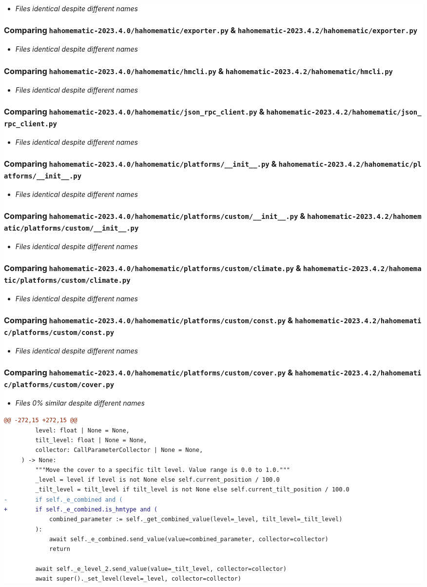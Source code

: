  * *Files identical despite different names*

### Comparing `hahomematic-2023.4.0/hahomematic/exporter.py` & `hahomematic-2023.4.2/hahomematic/exporter.py`

 * *Files identical despite different names*

### Comparing `hahomematic-2023.4.0/hahomematic/hmcli.py` & `hahomematic-2023.4.2/hahomematic/hmcli.py`

 * *Files identical despite different names*

### Comparing `hahomematic-2023.4.0/hahomematic/json_rpc_client.py` & `hahomematic-2023.4.2/hahomematic/json_rpc_client.py`

 * *Files identical despite different names*

### Comparing `hahomematic-2023.4.0/hahomematic/platforms/__init__.py` & `hahomematic-2023.4.2/hahomematic/platforms/__init__.py`

 * *Files identical despite different names*

### Comparing `hahomematic-2023.4.0/hahomematic/platforms/custom/__init__.py` & `hahomematic-2023.4.2/hahomematic/platforms/custom/__init__.py`

 * *Files identical despite different names*

### Comparing `hahomematic-2023.4.0/hahomematic/platforms/custom/climate.py` & `hahomematic-2023.4.2/hahomematic/platforms/custom/climate.py`

 * *Files identical despite different names*

### Comparing `hahomematic-2023.4.0/hahomematic/platforms/custom/const.py` & `hahomematic-2023.4.2/hahomematic/platforms/custom/const.py`

 * *Files identical despite different names*

### Comparing `hahomematic-2023.4.0/hahomematic/platforms/custom/cover.py` & `hahomematic-2023.4.2/hahomematic/platforms/custom/cover.py`

 * *Files 0% similar despite different names*

```diff
@@ -272,15 +272,15 @@
         level: float | None = None,
         tilt_level: float | None = None,
         collector: CallParameterCollector | None = None,
     ) -> None:
         """Move the cover to a specific tilt level. Value range is 0.0 to 1.0."""
         _level = level if level is not None else self.current_position / 100.0
         _tilt_level = tilt_level if tilt_level is not None else self.current_tilt_position / 100.0
-        if self._e_combined and (
+        if self._e_combined.is_hmtype and (
             combined_parameter := self._get_combined_value(level=_level, tilt_level=_tilt_level)
         ):
             await self._e_combined.send_value(value=combined_parameter, collector=collector)
             return
 
         await self._e_level_2.send_value(value=_tilt_level, collector=collector)
         await super()._set_level(level=_level, collector=collector)
```